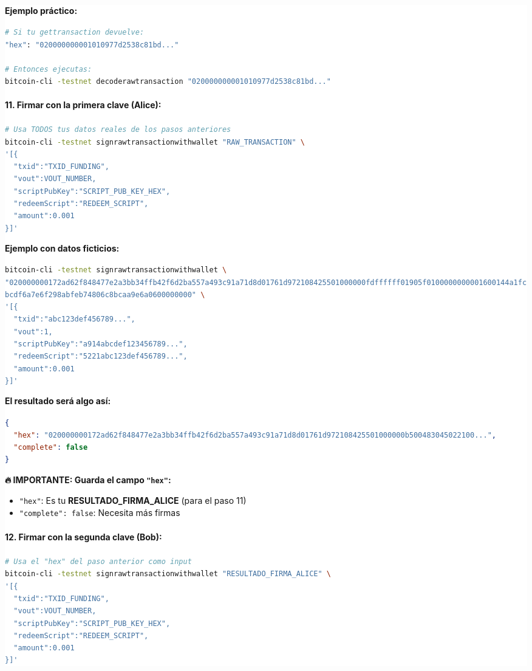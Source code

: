 **Ejemplo práctico:**
```bash
# Si tu gettransaction devuelve:
"hex": "020000000001010977d2538c81bd..."

# Entonces ejecutas:
bitcoin-cli -testnet decoderawtransaction "020000000001010977d2538c81bd..."
```

#### 11. Firmar con la primera clave (Alice):

```bash
# Usa TODOS tus datos reales de los pasos anteriores
bitcoin-cli -testnet signrawtransactionwithwallet "RAW_TRANSACTION" \
'[{
  "txid":"TXID_FUNDING",
  "vout":VOUT_NUMBER,
  "scriptPubKey":"SCRIPT_PUB_KEY_HEX",
  "redeemScript":"REDEEM_SCRIPT",
  "amount":0.001
}]'
```

**Ejemplo con datos ficticios:**
```bash
bitcoin-cli -testnet signrawtransactionwithwallet \
"020000000172ad62f848477e2a3bb34ffb42f6d2ba557a493c91a71d8d01761d972108425501000000fdffffff01905f0100000000001600144a1fcbcdf6a7e6f298abfeb74806c8bcaa9e6a0600000000" \
'[{
  "txid":"abc123def456789...",
  "vout":1,
  "scriptPubKey":"a914abcdef123456789...",
  "redeemScript":"5221abc123def456789...",
  "amount":0.001
}]'
```

**El resultado será algo así:**
```json
{
  "hex": "020000000172ad62f848477e2a3bb34ffb42f6d2ba557a493c91a71d8d01761d972108425501000000b500483045022100...",
  "complete": false
}
```

**🔥 IMPORTANTE: Guarda el campo `"hex"`:**
- `"hex"`: Es tu **RESULTADO_FIRMA_ALICE** (para el paso 11)
- `"complete": false`: Necesita más firmas

#### 12. Firmar con la segunda clave (Bob):

```bash
# Usa el "hex" del paso anterior como input
bitcoin-cli -testnet signrawtransactionwithwallet "RESULTADO_FIRMA_ALICE" \
'[{
  "txid":"TXID_FUNDING", 
  "vout":VOUT_NUMBER,
  "scriptPubKey":"SCRIPT_PUB_KEY_HEX",
  "redeemScript":"REDEEM_SCRIPT",
  "amount":0.001
}]'
```
